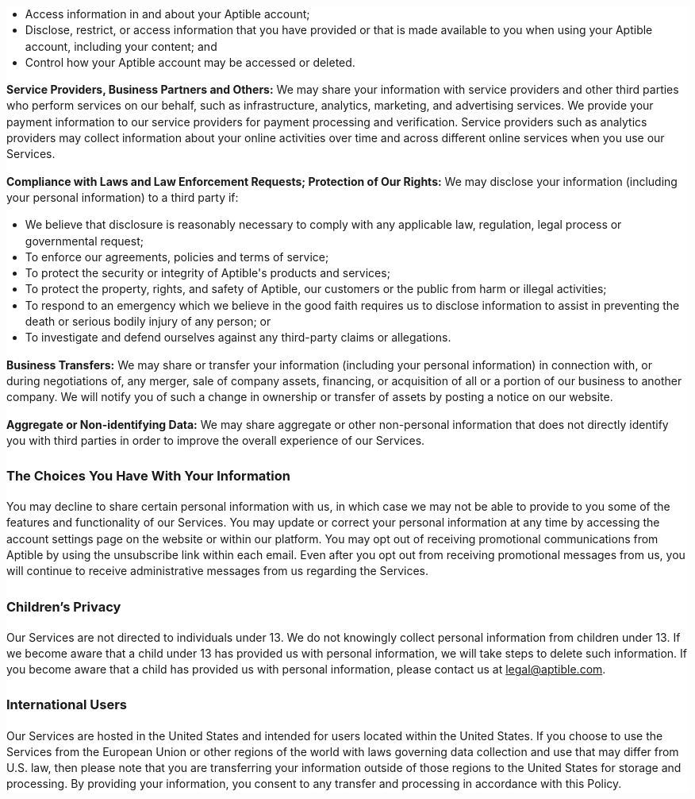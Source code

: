 - Access information in and about your Aptible account;
- Disclose, restrict, or access information that you have provided or that is made available to you when using your Aptible account, including your content; and
- Control how your Aptible account may be accessed or deleted.
 
**Service Providers, Business Partners and Others:** We may share your information with service providers and other third parties who perform services on our behalf, such as infrastructure, analytics, marketing, and advertising services.  We provide your payment information to our service providers for payment processing and verification.  Service providers such as analytics providers may collect information about your online activities over time and across different online services when you use our Services.

**Compliance with Laws and Law Enforcement Requests; Protection of Our Rights:** We may disclose your information (including your personal information) to a third party if:

- We believe that disclosure is reasonably necessary to comply with any  applicable law, regulation, legal process or governmental request;  
- To enforce our agreements, policies and terms of service;  
- To protect the security or integrity of Aptible's products and services;  
- To protect the property, rights, and safety of Aptible, our customers or the public from harm or illegal activities;  
- To respond to an emergency which we believe in the good faith requires us to  disclose information to assist in preventing the death or serious bodily injury of any person; or  
- To investigate and defend ourselves against any third-party claims or  allegations.

**Business Transfers:** We may share or transfer your information (including your personal information) in connection with, or during negotiations of, any merger, sale of company assets, financing, or acquisition of all or a portion of our business to another company.  We will notify you of such a change in ownership or transfer of assets by posting a notice on our website.

**Aggregate or Non-identifying Data:** We may share aggregate or other non-personal information that does not directly identify you with third parties in order to improve the overall experience of our Services.  

### The Choices You Have With Your Information
You may decline to share certain personal information with us, in which case we may not be able to provide to you some of the features and functionality of our Services.  You may update or correct your personal information at any time by accessing the account settings page on the website or within our platform. 
You may opt out of receiving promotional communications from Aptible by using the unsubscribe link within each email.  Even after you opt out from receiving promotional messages from us, you will continue to receive administrative messages from us regarding the Services.

### Children’s Privacy
Our Services are not directed to individuals under 13. We do not knowingly collect personal information from children under 13. If we become aware that a child under 13 has provided us with personal information, we will take steps to delete such information. If you become aware that a child has provided us with personal information, please contact us at [legal@aptible.com](mailto:legal@aptible.com).

### International Users
Our Services are hosted in the United States and intended for users located within the United States. If you choose to use the Services from the European Union or other regions of the world with laws governing data collection and use that may differ from U.S. law, then please note that you are transferring your information outside of those regions to the United States for storage and processing. By providing your information, you consent to any transfer and processing in accordance with this Policy.
